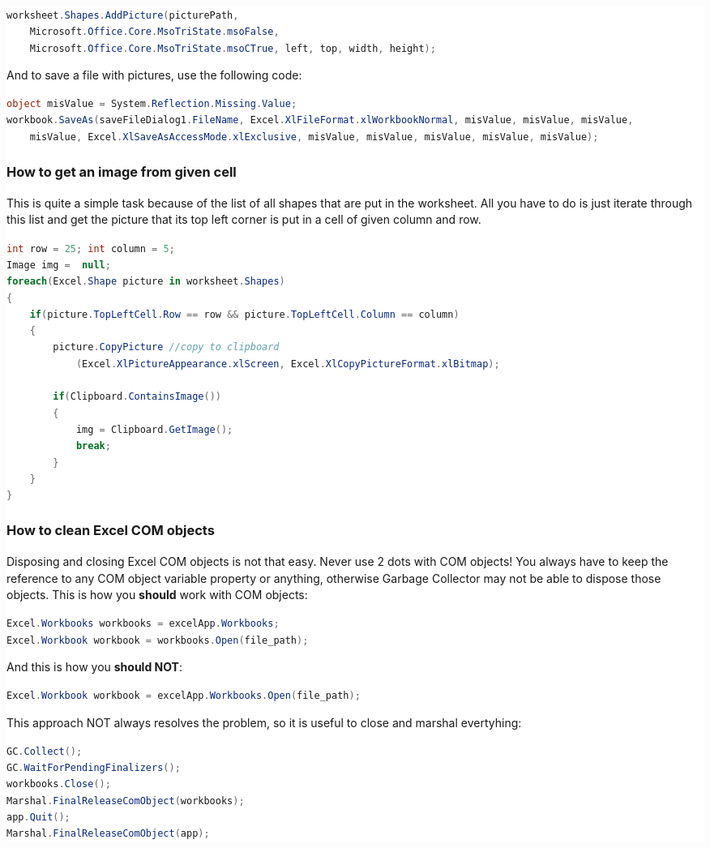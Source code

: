 ```csharp
worksheet.Shapes.AddPicture(picturePath, 
	Microsoft.Office.Core.MsoTriState.msoFalse,
	Microsoft.Office.Core.MsoTriState.msoCTrue, left, top, width, height);
```
And to save a file with pictures, use the following code:
```csharp
object misValue = System.Reflection.Missing.Value;
workbook.SaveAs(saveFileDialog1.FileName, Excel.XlFileFormat.xlWorkbookNormal, misValue, misValue, misValue, 
	misValue, Excel.XlSaveAsAccessMode.xlExclusive, misValue, misValue, misValue, misValue, misValue);
```

### How to get an image from given cell
This is quite a simple task because of the list of all shapes that are put in the worksheet. All you have to do is just iterate through this list and get the picture that its top left corner is put in a cell of given column and row.
```csharp
int row = 25; int column = 5;
Image img =  null;
foreach(Excel.Shape picture in worksheet.Shapes)
{
    if(picture.TopLeftCell.Row == row && picture.TopLeftCell.Column == column)
    {
        picture.CopyPicture //copy to clipboard
            (Excel.XlPictureAppearance.xlScreen, Excel.XlCopyPictureFormat.xlBitmap);

        if(Clipboard.ContainsImage())
        {
            img = Clipboard.GetImage();
            break;
        }
    }
}
```

### How to clean Excel COM objects
Disposing and closing Excel COM objects is not that easy. Never use 2 dots with COM objects! You always have to keep the reference to any COM object variable property or anything, otherwise Garbage Collector may not be able to dispose those objects. This is how you **should** work with COM objects:
```csharp
Excel.Workbooks workbooks = excelApp.Workbooks;
Excel.Workbook workbook = workbooks.Open(file_path);
```
And this is how you **should NOT**:
```csharp
Excel.Workbook workbook = excelApp.Workbooks.Open(file_path);
```
This approach NOT always resolves the problem, so it is useful to close and marshal evertyhing:
```csharp
GC.Collect();
GC.WaitForPendingFinalizers();
workbooks.Close();
Marshal.FinalReleaseComObject(workbooks);
app.Quit();
Marshal.FinalReleaseComObject(app);
```
